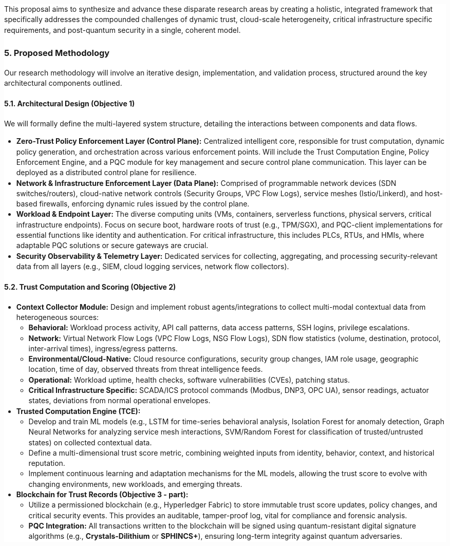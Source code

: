 This proposal aims to synthesize and advance these disparate research areas by creating a holistic, integrated framework that specifically addresses the compounded challenges of dynamic trust, cloud-scale heterogeneity, critical infrastructure specific requirements, and post-quantum security in a single, coherent model.

### 5. Proposed Methodology

Our research methodology will involve an iterative design, implementation, and validation process, structured around the key architectural components outlined.

#### 5.1. Architectural Design (Objective 1)
We will formally define the multi-layered system structure, detailing the interactions between components and data flows.

*   **Zero-Trust Policy Enforcement Layer (Control Plane):** Centralized intelligent core, responsible for trust computation, dynamic policy generation, and orchestration across various enforcement points. Will include the Trust Computation Engine, Policy Enforcement Engine, and a PQC module for key management and secure control plane communication. This layer can be deployed as a distributed control plane for resilience.
*   **Network & Infrastructure Enforcement Layer (Data Plane):** Comprised of programmable network devices (SDN switches/routers), cloud-native network controls (Security Groups, VPC Flow Logs), service meshes (Istio/Linkerd), and host-based firewalls, enforcing dynamic rules issued by the control plane.
*   **Workload & Endpoint Layer:** The diverse computing units (VMs, containers, serverless functions, physical servers, critical infrastructure endpoints). Focus on secure boot, hardware roots of trust (e.g., TPM/SGX), and PQC-client implementations for essential functions like identity and authentication. For critical infrastructure, this includes PLCs, RTUs, and HMIs, where adaptable PQC solutions or secure gateways are crucial.
*   **Security Observability & Telemetry Layer:** Dedicated services for collecting, aggregating, and processing security-relevant data from all layers (e.g., SIEM, cloud logging services, network flow collectors).

#### 5.2. Trust Computation and Scoring (Objective 2)

*   **Context Collector Module:** Design and implement robust agents/integrations to collect multi-modal contextual data from heterogeneous sources:
    *   **Behavioral:** Workload process activity, API call patterns, data access patterns, SSH logins, privilege escalations.
    *   **Network:** Virtual Network Flow Logs (VPC Flow Logs, NSG Flow Logs), SDN flow statistics (volume, destination, protocol, inter-arrival times), ingress/egress patterns.
    *   **Environmental/Cloud-Native:** Cloud resource configurations, security group changes, IAM role usage, geographic location, time of day, observed threats from threat intelligence feeds.
    *   **Operational:** Workload uptime, health checks, software vulnerabilities (CVEs), patching status.
    *   **Critical Infrastructure Specific:** SCADA/ICS protocol commands (Modbus, DNP3, OPC UA), sensor readings, actuator states, deviations from normal operational envelopes.
*   **Trusted Computation Engine (TCE):**
    *   Develop and train ML models (e.g., LSTM for time-series behavioral analysis, Isolation Forest for anomaly detection, Graph Neural Networks for analyzing service mesh interactions, SVM/Random Forest for classification of trusted/untrusted states) on collected contextual data.
    *   Define a multi-dimensional trust score metric, combining weighted inputs from identity, behavior, context, and historical reputation.
    *   Implement continuous learning and adaptation mechanisms for the ML models, allowing the trust score to evolve with changing environments, new workloads, and emerging threats.
*   **Blockchain for Trust Records (Objective 3 - part):**
    *   Utilize a permissioned blockchain (e.g., Hyperledger Fabric) to store immutable trust score updates, policy changes, and critical security events. This provides an auditable, tamper-proof log, vital for compliance and forensic analysis.
    *   **PQC Integration:** All transactions written to the blockchain will be signed using quantum-resistant digital signature algorithms (e.g., **Crystals-Dilithium** or **SPHINCS+**), ensuring long-term integrity against quantum adversaries.
